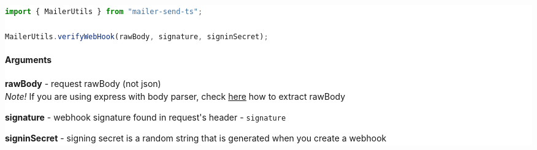 ```typescript
import { MailerUtils } from "mailer-send-ts";

MailerUtils.verifyWebHook(rawBody, signature, signinSecret);
```

#### Arguments

**rawBody** - request rawBody (not json)   
_Note!_ If you are using express with body parser, check <a href="https://flaviocopes.com/express-get-raw-body">here</a>
how to extract rawBody

**signature** - webhook signature found in request's header - `signature`

**signinSecret** - signing secret is a random string that is generated when you create a webhook 

    

